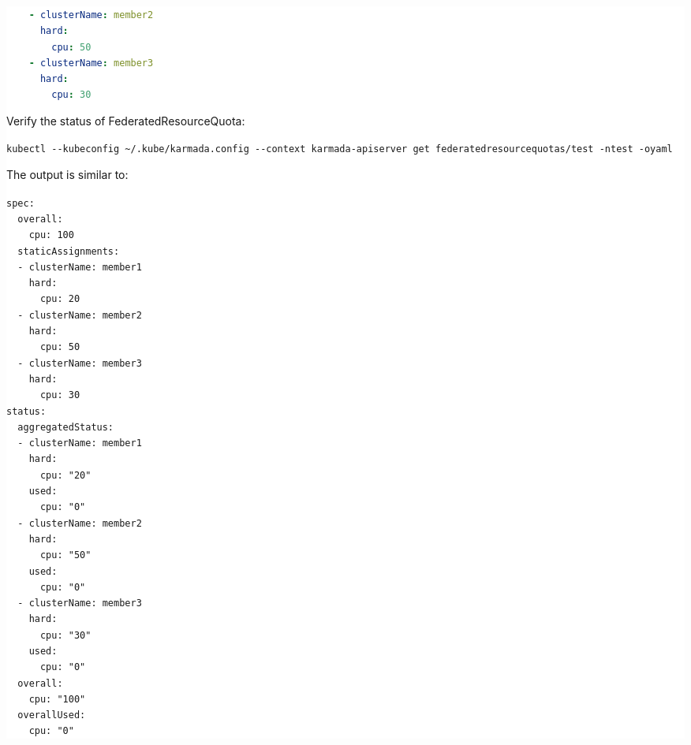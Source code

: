 ```yaml
    - clusterName: member2
      hard:
        cpu: 50
    - clusterName: member3
      hard:
        cpu: 30
```

Verify the status of FederatedResourceQuota:

```shell
kubectl --kubeconfig ~/.kube/karmada.config --context karmada-apiserver get federatedresourcequotas/test -ntest -oyaml
```

The output is similar to:

```
spec:
  overall:
    cpu: 100
  staticAssignments:
  - clusterName: member1
    hard:
      cpu: 20
  - clusterName: member2
    hard:
      cpu: 50
  - clusterName: member3
    hard:
      cpu: 30
status:
  aggregatedStatus:
  - clusterName: member1
    hard:
      cpu: "20"
    used:
      cpu: "0"
  - clusterName: member2
    hard:
      cpu: "50"
    used:
      cpu: "0"
  - clusterName: member3
    hard:
      cpu: "30"
    used:
      cpu: "0"
  overall:
    cpu: "100"
  overallUsed:
    cpu: "0"
```
